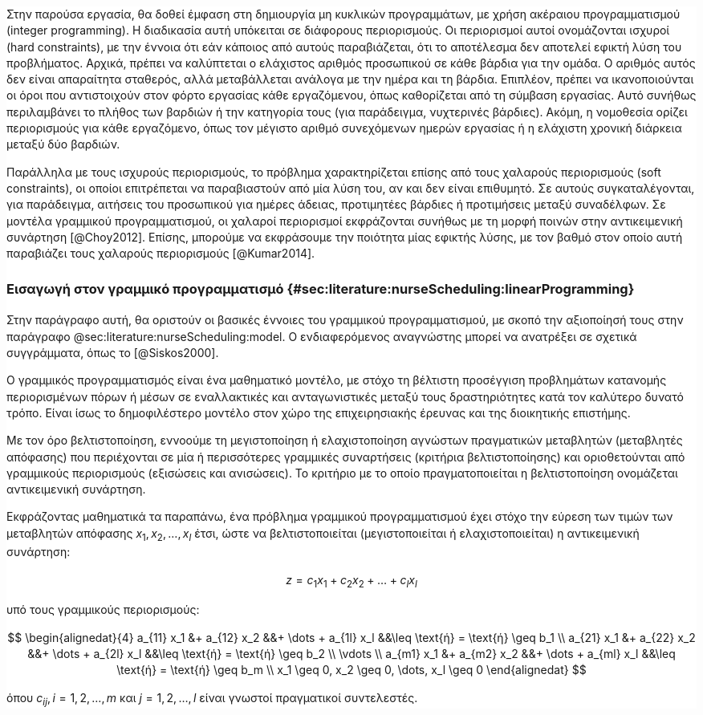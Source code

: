Στην παρούσα εργασία, θα δοθεί έμφαση στη δημιουργία μη κυκλικών προγραμμάτων, με χρήση ακέραιου προγραμματισμού (integer programming). Η διαδικασία αυτή υπόκειται σε διάφορους περιορισμούς. Οι περιορισμοί αυτοί ονομάζονται ισχυροί (hard constraints), με την έννοια ότι εάν κάποιος από αυτούς παραβιάζεται, ότι το αποτέλεσμα δεν αποτελεί εφικτή λύση του προβλήματος. Αρχικά, πρέπει να καλύπτεται ο ελάχιστος αριθμός προσωπικού σε κάθε βάρδια για την ομάδα. Ο αριθμός αυτός δεν είναι απαραίτητα σταθερός, αλλά μεταβάλλεται ανάλογα με την ημέρα και τη βάρδια. Επιπλέον, πρέπει να ικανοποιούνται οι όροι που αντιστοιχούν στον φόρτο εργασίας κάθε εργαζόμενου, όπως καθορίζεται από τη σύμβαση εργασίας. Αυτό συνήθως περιλαμβάνει το πλήθος των βαρδιών ή την κατηγορία τους (για παράδειγμα, νυχτερινές βάρδιες). Ακόμη, η νομοθεσία ορίζει περιορισμούς για κάθε εργαζόμενο, όπως τον μέγιστο αριθμό συνεχόμενων ημερών εργασίας ή η ελάχιστη χρονική διάρκεια μεταξύ δύο βαρδιών.

Παράλληλα με τους ισχυρούς περιορισμούς, το πρόβλημα χαρακτηρίζεται επίσης από τους χαλαρούς περιορισμούς (soft constraints), οι οποίοι επιτρέπεται να παραβιαστούν από μία λύση του, αν και δεν είναι επιθυμητό. Σε αυτούς συγκαταλέγονται, για παράδειγμα, αιτήσεις του προσωπικού για ημέρες άδειας, προτιμητέες βάρδιες ή προτιμήσεις μεταξύ συναδέλφων. Σε μοντέλα γραμμικού προγραμματισμού, οι χαλαροί περιορισμοί εκφράζονται συνήθως με τη μορφή ποινών στην αντικειμενική συνάρτηση [@Choy2012]. Επίσης, μπορούμε να εκφράσουμε την ποιότητα μίας εφικτής λύσης, με τον βαθμό στον οποίο αυτή παραβιάζει τους χαλαρούς περιορισμούς [@Kumar2014].

### Εισαγωγή στον γραμμικό προγραμματισμό {#sec:literature:nurseScheduling:linearProgramming}

Στην παράγραφο αυτή, θα οριστούν οι βασικές έννοιες του γραμμικού προγραμματισμού, με σκοπό την αξιοποίησή τους στην παράγραφο @sec:literature:nurseScheduling:model. Ο ενδιαφερόμενος αναγνώστης μπορεί να ανατρέξει σε σχετικά συγγράμματα, όπως το [@Siskos2000].

Ο γραμμικός προγραμματισμός είναι ένα μαθηματικό μοντέλο, με στόχο τη βέλτιστη προσέγγιση προβλημάτων κατανομής περιορισμένων πόρων ή μέσων σε εναλλακτικές και ανταγωνιστικές μεταξύ τους δραστηριότητες κατά τον καλύτερο δυνατό τρόπο. Είναι ίσως το δημοφιλέστερο μοντέλο στον χώρο της επιχειρησιακής έρευνας και της διοικητικής επιστήμης.

Με τον όρο βελτιστοποίηση, εννοούμε τη μεγιστοποίηση ή ελαχιστοποίηση αγνώστων πραγματικών μεταβλητών (μεταβλητές απόφασης) που περιέχονται σε μία ή περισσότερες γραμμικές συναρτήσεις (κριτήρια βελτιστοποίησης) και οριοθετούνται από γραμμικούς περιορισμούς (εξισώσεις και ανισώσεις). Το κριτήριο με το οποίο πραγματοποιείται η βελτιστοποίηση ονομάζεται αντικειμενική συνάρτηση.

Εκφράζοντας μαθηματικά τα παραπάνω, ένα πρόβλημα γραμμικού προγραμματισμού έχει στόχο την εύρεση των τιμών των μεταβλητών απόφασης $x_1, x_2, \dots, x_l$ έτσι, ώστε να βελτιστοποιείται (μεγιστοποιείται ή ελαχιστοποιείται) η αντικειμενική συνάρτηση:

$$ z = c_1 x_1 + c_2 x_2 + \dots + c_l x_l $$

υπό τους γραμμικούς περιορισμούς:

$$
    \begin{alignedat}{4}
        a_{11} x_1 &+ a_{12} x_2 &&+ \dots + a_{1l} x_l &&\leq \text{ή} = \text{ή} \geq b_1 \\
        a_{21} x_1 &+ a_{22} x_2 &&+ \dots + a_{2l} x_l &&\leq \text{ή} = \text{ή} \geq b_2 \\
        \vdots  \\
        a_{m1} x_1 &+ a_{m2} x_2 &&+ \dots + a_{ml} x_l &&\leq \text{ή} = \text{ή} \geq b_m \\
        x_1 \geq 0, x_2 \geq 0, \dots, x_l \geq 0 
    \end{alignedat}
$$

όπου $c_{ij}, i = 1, 2, \dots, m \text{ και } j = 1, 2, \dots, l$ είναι γνωστοί πραγματικοί συντελεστές.


[^shift]: Εργασία κατά βάρδιες ορίζεται ως η μέθοδος οργάνωσης της ομαδικής εργασίας, κατά την οποία οι εργαζόμενοι διαδέχονται ο ένας τον άλλο στις ίδιες θέσεις εργασίας με ορισμένο ρυθμό, περιλαμβανομένου του ρυθμού περιτροπής. Αυτή μπορεί να είναι συνεχής ή όχι, επομένως οι εργαζόμενοι ενδέχεται να επιτελούν μία εργασία σε διαφορετικές ώρες, σε μία δεδομένη περίοδο ημερών ή εβδομάδων (άρθρο 2 Π.Δ. 88/1999) [@GSEE2023].